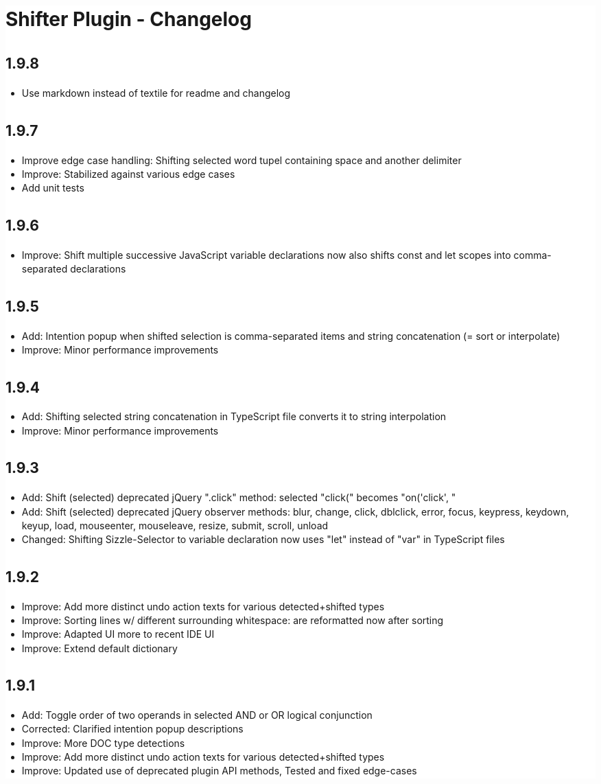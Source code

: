 Shifter Plugin - Changelog
==========================

1.9.8
-----
* Use markdown instead of textile for readme and changelog

1.9.7
-----
* Improve edge case handling: Shifting selected word tupel containing space and another delimiter
* Improve: Stabilized against various edge cases
* Add unit tests

1.9.6
-----
* Improve: Shift multiple successive JavaScript variable declarations now also shifts const and let scopes into 
  comma-separated declarations

1.9.5
-----
* Add: Intention popup when shifted selection is comma-separated items and string concatenation 
  (= sort or interpolate)
* Improve: Minor performance improvements

1.9.4
-----
* Add: Shifting selected string concatenation in TypeScript file converts it to string interpolation
* Improve: Minor performance improvements

1.9.3
-----
* Add: Shift (selected) deprecated jQuery ".click" method: selected "click(" becomes "on('click', "
* Add: Shift (selected) deprecated jQuery observer methods: blur, change, click, dblclick, error, focus, keypress, 
  keydown, keyup, load, mouseenter, mouseleave, resize, submit, scroll, unload</li>
* Changed: Shifting Sizzle-Selector to variable declaration now uses "let" instead of "var" in TypeScript files

1.9.2
-----
* Improve: Add more distinct undo action texts for various detected+shifted types
* Improve: Sorting lines w/ different surrounding whitespace: are reformatted now after sorting
* Improve: Adapted UI more to recent IDE UI
* Improve: Extend default dictionary

1.9.1
-----
* Add: Toggle order of two operands in selected AND or OR logical conjunction
* Corrected: Clarified intention popup descriptions
* Improve: More DOC type detections
* Improve: Add more distinct undo action texts for various detected+shifted types
* Improve: Updated use of deprecated plugin API methods, Tested and fixed edge-cases
